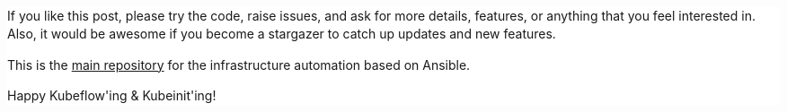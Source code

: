 If you like this post, please try the code, raise issues, and ask for more details, features, or
anything that you feel interested in. Also, it would be awesome if you become a stargazer to catch up
updates and new features.

This is the [main repository](https://github.com/kubeinit/kubeinit) for the infrastructure automation
based on Ansible.

Happy Kubeflow'ing & Kubeinit'ing!
